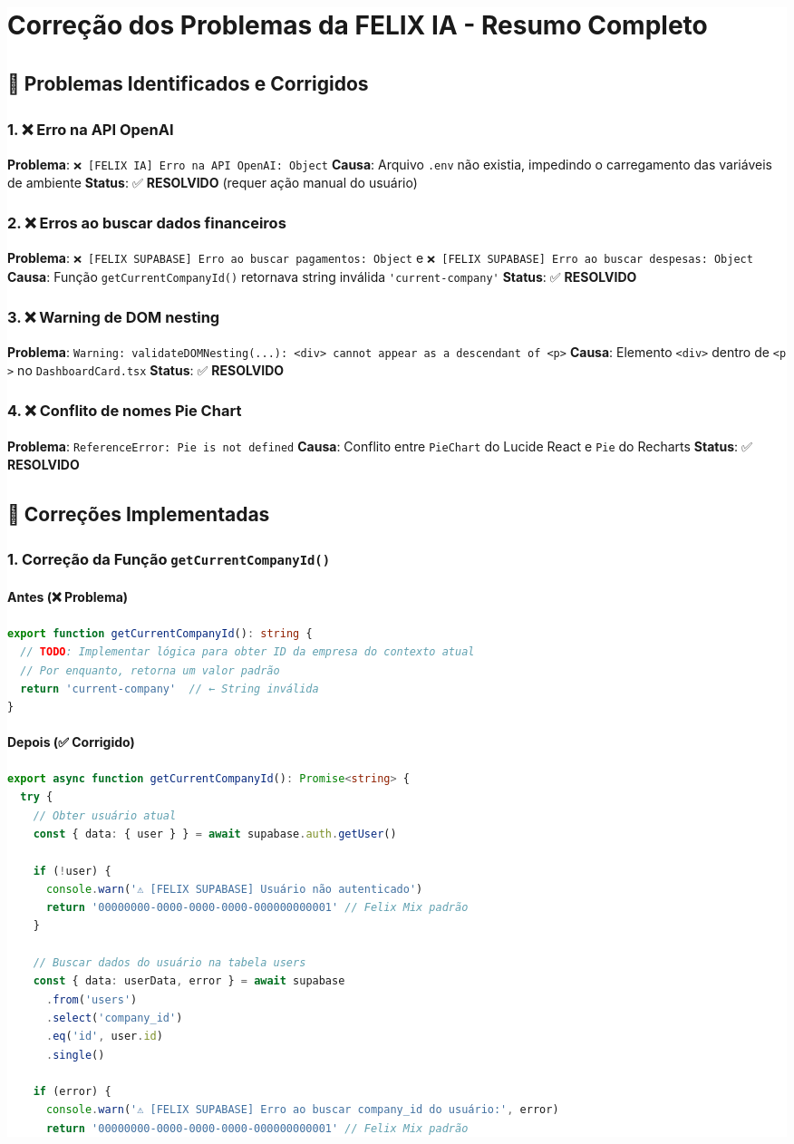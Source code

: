 # Correção dos Problemas da FELIX IA - Resumo Completo

## 🎯 **Problemas Identificados e Corrigidos**

### **1. ❌ Erro na API OpenAI**
**Problema**: `❌ [FELIX IA] Erro na API OpenAI: Object`
**Causa**: Arquivo `.env` não existia, impedindo o carregamento das variáveis de ambiente
**Status**: ✅ **RESOLVIDO** (requer ação manual do usuário)

### **2. ❌ Erros ao buscar dados financeiros**
**Problema**: `❌ [FELIX SUPABASE] Erro ao buscar pagamentos: Object` e `❌ [FELIX SUPABASE] Erro ao buscar despesas: Object`
**Causa**: Função `getCurrentCompanyId()` retornava string inválida `'current-company'`
**Status**: ✅ **RESOLVIDO**

### **3. ❌ Warning de DOM nesting**
**Problema**: `Warning: validateDOMNesting(...): <div> cannot appear as a descendant of <p>`
**Causa**: Elemento `<div>` dentro de `<p>` no `DashboardCard.tsx`
**Status**: ✅ **RESOLVIDO**

### **4. ❌ Conflito de nomes Pie Chart**
**Problema**: `ReferenceError: Pie is not defined`
**Causa**: Conflito entre `PieChart` do Lucide React e `Pie` do Recharts
**Status**: ✅ **RESOLVIDO**

## 🔧 **Correções Implementadas**

### **1. Correção da Função `getCurrentCompanyId()`**

#### **Antes (❌ Problema)**
```typescript
export function getCurrentCompanyId(): string {
  // TODO: Implementar lógica para obter ID da empresa do contexto atual
  // Por enquanto, retorna um valor padrão
  return 'current-company'  // ← String inválida
}
```

#### **Depois (✅ Corrigido)**
```typescript
export async function getCurrentCompanyId(): Promise<string> {
  try {
    // Obter usuário atual
    const { data: { user } } = await supabase.auth.getUser()
    
    if (!user) {
      console.warn('⚠️ [FELIX SUPABASE] Usuário não autenticado')
      return '00000000-0000-0000-0000-000000000001' // Felix Mix padrão
    }

    // Buscar dados do usuário na tabela users
    const { data: userData, error } = await supabase
      .from('users')
      .select('company_id')
      .eq('id', user.id)
      .single()

    if (error) {
      console.warn('⚠️ [FELIX SUPABASE] Erro ao buscar company_id do usuário:', error)
      return '00000000-0000-0000-0000-000000000001' // Felix Mix padrão
```